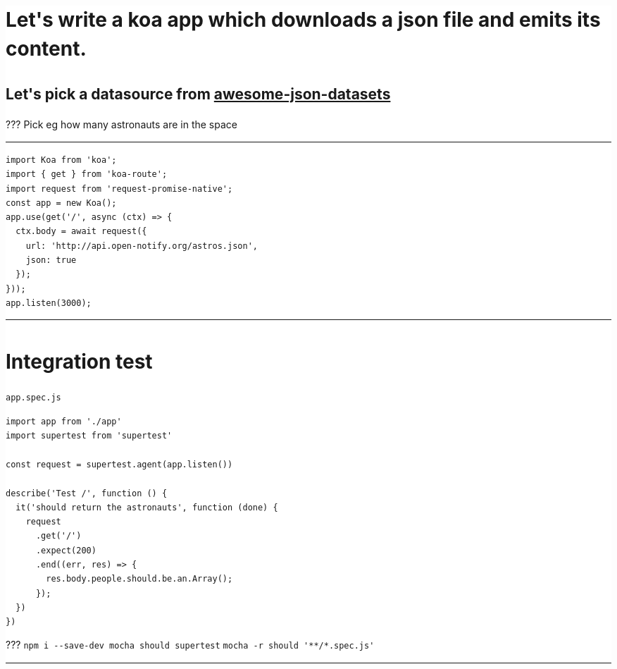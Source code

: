 # Let's write a koa app which downloads a json file and emits its content.

## Let's pick a datasource from [awesome-json-datasets](https://github.com/jdorfman/awesome-json-datasets#nasa)
???
Pick eg how many astronauts are in the space

---

```
import Koa from 'koa';
import { get } from 'koa-route';
import request from 'request-promise-native';
const app = new Koa();
app.use(get('/', async (ctx) => {
  ctx.body = await request({
    url: 'http://api.open-notify.org/astros.json',
    json: true
  });
}));
app.listen(3000);
```

---

# Integration test

`app.spec.js`

```
import app from './app'
import supertest from 'supertest'

const request = supertest.agent(app.listen())

describe('Test /', function () {
  it('should return the astronauts', function (done) {
    request
      .get('/')
      .expect(200)
      .end((err, res) => {
        res.body.people.should.be.an.Array();
      });
  })
})
```

???
`npm i --save-dev mocha should supertest`
`mocha -r should '**/*.spec.js'`

---